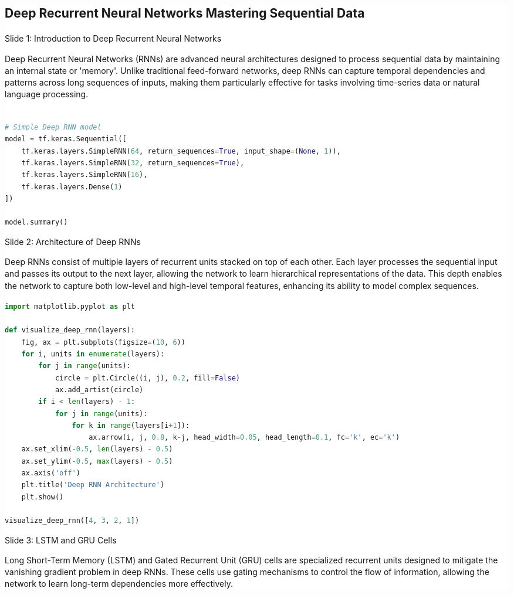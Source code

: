 ## Deep Recurrent Neural Networks Mastering Sequential Data

Slide 1: Introduction to Deep Recurrent Neural Networks

Deep Recurrent Neural Networks (RNNs) are advanced neural architectures designed to process sequential data by maintaining an internal state or 'memory'. Unlike traditional feed-forward networks, deep RNNs can capture temporal dependencies and patterns across long sequences of inputs, making them particularly effective for tasks involving time-series data or natural language processing.

```python

# Simple Deep RNN model
model = tf.keras.Sequential([
    tf.keras.layers.SimpleRNN(64, return_sequences=True, input_shape=(None, 1)),
    tf.keras.layers.SimpleRNN(32, return_sequences=True),
    tf.keras.layers.SimpleRNN(16),
    tf.keras.layers.Dense(1)
])

model.summary()
```

Slide 2: Architecture of Deep RNNs

Deep RNNs consist of multiple layers of recurrent units stacked on top of each other. Each layer processes the sequential input and passes its output to the next layer, allowing the network to learn hierarchical representations of the data. This depth enables the network to capture both low-level and high-level temporal features, enhancing its ability to model complex sequences.

```python
import matplotlib.pyplot as plt

def visualize_deep_rnn(layers):
    fig, ax = plt.subplots(figsize=(10, 6))
    for i, units in enumerate(layers):
        for j in range(units):
            circle = plt.Circle((i, j), 0.2, fill=False)
            ax.add_artist(circle)
        if i < len(layers) - 1:
            for j in range(units):
                for k in range(layers[i+1]):
                    ax.arrow(i, j, 0.8, k-j, head_width=0.05, head_length=0.1, fc='k', ec='k')
    ax.set_xlim(-0.5, len(layers) - 0.5)
    ax.set_ylim(-0.5, max(layers) - 0.5)
    ax.axis('off')
    plt.title('Deep RNN Architecture')
    plt.show()

visualize_deep_rnn([4, 3, 2, 1])
```

Slide 3: LSTM and GRU Cells

Long Short-Term Memory (LSTM) and Gated Recurrent Unit (GRU) cells are specialized recurrent units designed to mitigate the vanishing gradient problem in deep RNNs. These cells use gating mechanisms to control the flow of information, allowing the network to learn long-term dependencies more effectively.
